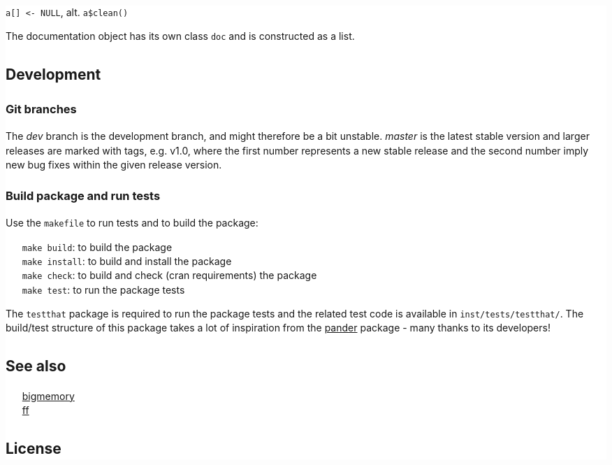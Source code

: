 <td>
<code>a[] &lt;- NULL</code>, alt. <code>a$clean()</code>
</td>
</tr>
</tbody>
</table>

<p>The documentation object has its own class <code>doc</code> and is constructed as a list.</p>

<h2>
<a id="user-content-development" class="anchor" href="#development" aria-hidden="true"><span class="octicon octicon-link"></span></a>Development</h2>

<h3>
<a id="user-content-git-branches" class="anchor" href="#git-branches" aria-hidden="true"><span class="octicon octicon-link"></span></a>Git branches</h3>

<p>The <em>dev</em> branch is the development branch, and might therefore be a bit unstable. <em>master</em> is the latest stable version and larger releases are marked with tags, e.g. v1.0, where the first number represents a new stable release and the second number imply new bug fixes within the given release version.</p>

<h3>
<a id="user-content-build-package-and-run-tests" class="anchor" href="#build-package-and-run-tests" aria-hidden="true"><span class="octicon octicon-link"></span></a>Build package and run tests</h3>

<p>Use the <code>makefile</code> to run tests and to build the package:</p>

<ul class="task-list">
<li>
<code>make build</code>: to build the package</li>
<li>
<code>make install</code>: to build and install the package</li>
<li>
<code>make check</code>: to build and check (cran requirements) the package</li>
<li>
<code>make test</code>: to run the package tests</li>
</ul>

<p>The <code>testthat</code> package is required to run the package tests and the related test code is available in <code>inst/tests/testthat/</code>. The build/test structure of this package takes a lot of inspiration from the <a href="https://github.com/Rapporter/pander">pander</a> package - many thanks to its developers!</p>

<h2>
<a id="user-content-see-also" class="anchor" href="#see-also" aria-hidden="true"><span class="octicon octicon-link"></span></a>See also</h2>

<ul class="task-list">
<li><a href="http://www.bigmemory.org/">bigmemory</a></li>
<li><a href="http://ff.r-forge.r-project.org/">ff</a></li>
</ul>

<h2>
<a id="user-content-license" class="anchor" href="#license" aria-hidden="true"><span class="octicon octicon-link"></span></a>License</h2>

